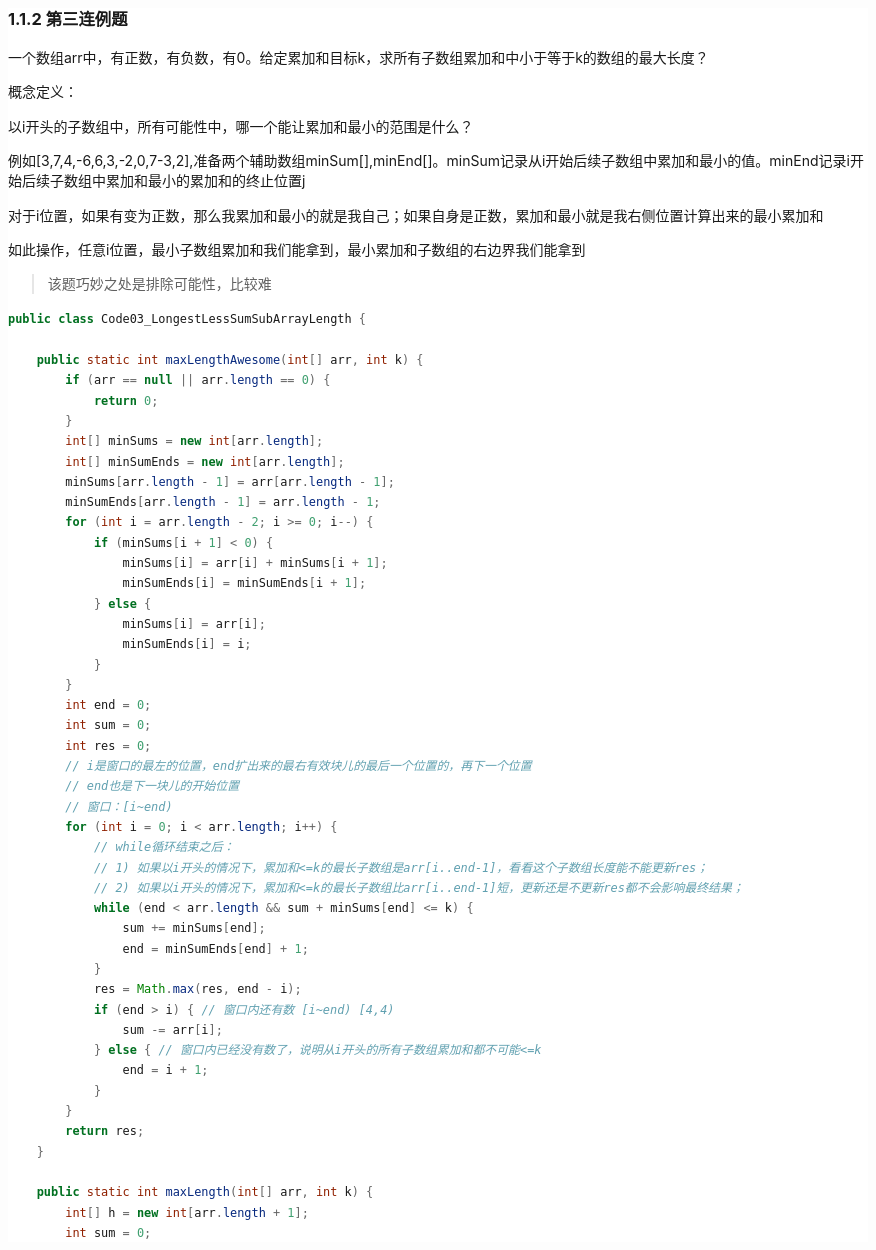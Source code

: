 
### 1.1.2 第三连例题

一个数组arr中，有正数，有负数，有0。给定累加和目标k，求所有子数组累加和中小于等于k的数组的最大长度？


概念定义：

以i开头的子数组中，所有可能性中，哪一个能让累加和最小的范围是什么？

例如[3,7,4,-6,6,3,-2,0,7-3,2],准备两个辅助数组minSum[],minEnd[]。minSum记录从i开始后续子数组中累加和最小的值。minEnd记录i开始后续子数组中累加和最小的累加和的终止位置j

对于i位置，如果有变为正数，那么我累加和最小的就是我自己；如果自身是正数，累加和最小就是我右侧位置计算出来的最小累加和

如此操作，任意i位置，最小子数组累加和我们能拿到，最小累加和子数组的右边界我们能拿到


> 该题巧妙之处是排除可能性，比较难


```Java
public class Code03_LongestLessSumSubArrayLength {

	public static int maxLengthAwesome(int[] arr, int k) {
		if (arr == null || arr.length == 0) {
			return 0;
		}
		int[] minSums = new int[arr.length];
		int[] minSumEnds = new int[arr.length];
		minSums[arr.length - 1] = arr[arr.length - 1];
		minSumEnds[arr.length - 1] = arr.length - 1;
		for (int i = arr.length - 2; i >= 0; i--) {
			if (minSums[i + 1] < 0) {
				minSums[i] = arr[i] + minSums[i + 1];
				minSumEnds[i] = minSumEnds[i + 1];
			} else {
				minSums[i] = arr[i];
				minSumEnds[i] = i;
			}
		}
		int end = 0;
		int sum = 0;
		int res = 0;
		// i是窗口的最左的位置，end扩出来的最右有效块儿的最后一个位置的，再下一个位置
		// end也是下一块儿的开始位置
		// 窗口：[i~end)
		for (int i = 0; i < arr.length; i++) {
			// while循环结束之后：
			// 1) 如果以i开头的情况下，累加和<=k的最长子数组是arr[i..end-1]，看看这个子数组长度能不能更新res；
			// 2) 如果以i开头的情况下，累加和<=k的最长子数组比arr[i..end-1]短，更新还是不更新res都不会影响最终结果；
			while (end < arr.length && sum + minSums[end] <= k) {
				sum += minSums[end];
				end = minSumEnds[end] + 1;
			}
			res = Math.max(res, end - i);
			if (end > i) { // 窗口内还有数 [i~end) [4,4)
				sum -= arr[i];
			} else { // 窗口内已经没有数了，说明从i开头的所有子数组累加和都不可能<=k
				end = i + 1;
			}
		}
		return res;
	}

	public static int maxLength(int[] arr, int k) {
		int[] h = new int[arr.length + 1];
		int sum = 0;
```